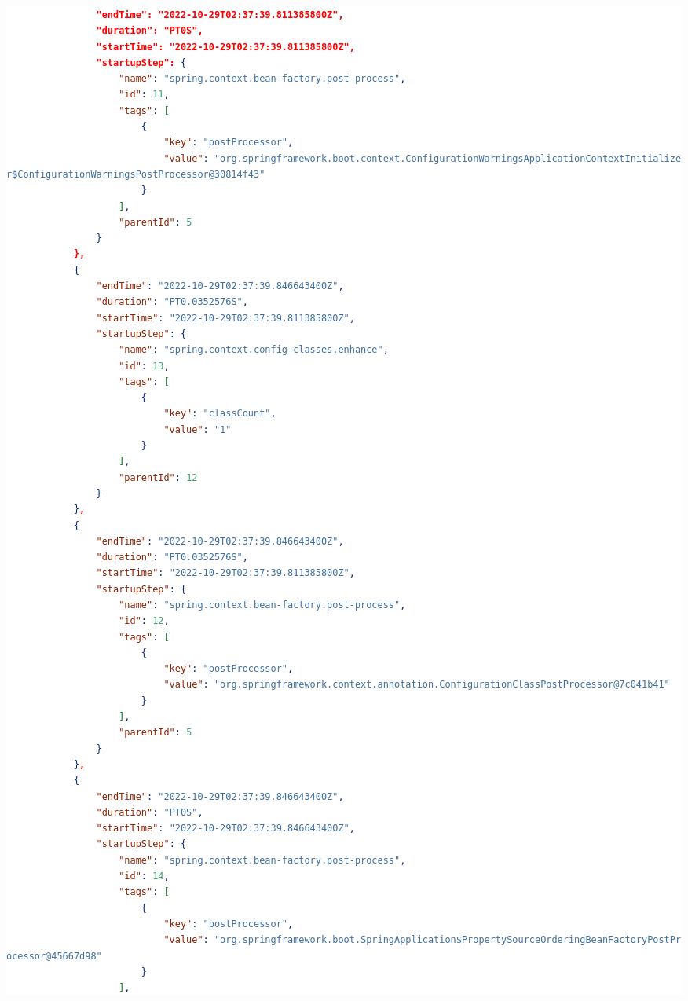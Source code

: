 ```json
                "endTime": "2022-10-29T02:37:39.811385800Z",
                "duration": "PT0S",
                "startTime": "2022-10-29T02:37:39.811385800Z",
                "startupStep": {
                    "name": "spring.context.bean-factory.post-process",
                    "id": 11,
                    "tags": [
                        {
                            "key": "postProcessor",
                            "value": "org.springframework.boot.context.ConfigurationWarningsApplicationContextInitializer$ConfigurationWarningsPostProcessor@30814f43"
                        }
                    ],
                    "parentId": 5
                }
            },
            {
                "endTime": "2022-10-29T02:37:39.846643400Z",
                "duration": "PT0.0352576S",
                "startTime": "2022-10-29T02:37:39.811385800Z",
                "startupStep": {
                    "name": "spring.context.config-classes.enhance",
                    "id": 13,
                    "tags": [
                        {
                            "key": "classCount",
                            "value": "1"
                        }
                    ],
                    "parentId": 12
                }
            },
            {
                "endTime": "2022-10-29T02:37:39.846643400Z",
                "duration": "PT0.0352576S",
                "startTime": "2022-10-29T02:37:39.811385800Z",
                "startupStep": {
                    "name": "spring.context.bean-factory.post-process",
                    "id": 12,
                    "tags": [
                        {
                            "key": "postProcessor",
                            "value": "org.springframework.context.annotation.ConfigurationClassPostProcessor@7c041b41"
                        }
                    ],
                    "parentId": 5
                }
            },
            {
                "endTime": "2022-10-29T02:37:39.846643400Z",
                "duration": "PT0S",
                "startTime": "2022-10-29T02:37:39.846643400Z",
                "startupStep": {
                    "name": "spring.context.bean-factory.post-process",
                    "id": 14,
                    "tags": [
                        {
                            "key": "postProcessor",
                            "value": "org.springframework.boot.SpringApplication$PropertySourceOrderingBeanFactoryPostProcessor@45667d98"
                        }
                    ],
```